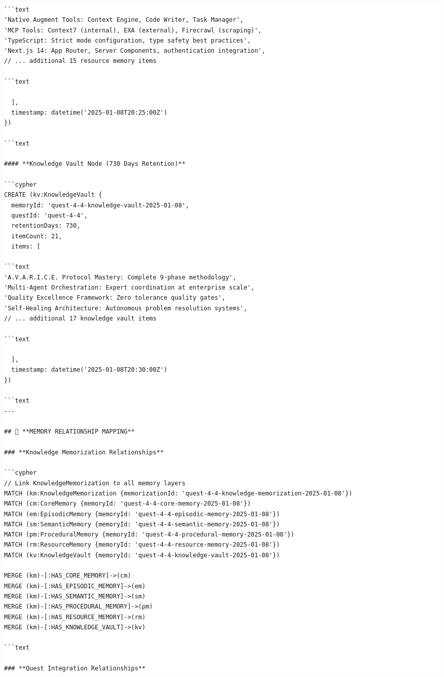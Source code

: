 ```cypher
```text
'Native Augment Tools: Context Engine, Code Writer, Task Manager',
'MCP Tools: Context7 (internal), EXA (external), Firecrawl (scraping)',
'TypeScript: Strict mode configuration, type safety best practices',
'Next.js 14: App Router, Server Components, authentication integration',
// ... additional 15 resource memory items

```text

  ],
  timestamp: datetime('2025-01-08T20:25:00Z')
})

```text

#### **Knowledge Vault Node (730 Days Retention)**

```cypher
CREATE (kv:KnowledgeVault {
  memoryId: 'quest-4-4-knowledge-vault-2025-01-08',
  questId: 'quest-4-4',
  retentionDays: 730,
  itemCount: 21,
  items: [

```text
'A.V.A.R.I.C.E. Protocol Mastery: Complete 9-phase methodology',
'Multi-Agent Orchestration: Expert coordination at enterprise scale',
'Quality Excellence Framework: Zero tolerance quality gates',
'Self-Healing Architecture: Autonomous problem resolution systems',
// ... additional 17 knowledge vault items

```text

  ],
  timestamp: datetime('2025-01-08T20:30:00Z')
})

```text
---

## 🔗 **MEMORY RELATIONSHIP MAPPING**

### **Knowledge Memorization Relationships**

```cypher
// Link KnowledgeMemorization to all memory layers
MATCH (km:KnowledgeMemorization {memorizationId: 'quest-4-4-knowledge-memorization-2025-01-08'})
MATCH (cm:CoreMemory {memoryId: 'quest-4-4-core-memory-2025-01-08'})
MATCH (em:EpisodicMemory {memoryId: 'quest-4-4-episodic-memory-2025-01-08'})
MATCH (sm:SemanticMemory {memoryId: 'quest-4-4-semantic-memory-2025-01-08'})
MATCH (pm:ProceduralMemory {memoryId: 'quest-4-4-procedural-memory-2025-01-08'})
MATCH (rm:ResourceMemory {memoryId: 'quest-4-4-resource-memory-2025-01-08'})
MATCH (kv:KnowledgeVault {memoryId: 'quest-4-4-knowledge-vault-2025-01-08'})

MERGE (km)-[:HAS_CORE_MEMORY]->(cm)
MERGE (km)-[:HAS_EPISODIC_MEMORY]->(em)
MERGE (km)-[:HAS_SEMANTIC_MEMORY]->(sm)
MERGE (km)-[:HAS_PROCEDURAL_MEMORY]->(pm)
MERGE (km)-[:HAS_RESOURCE_MEMORY]->(rm)
MERGE (km)-[:HAS_KNOWLEDGE_VAULT]->(kv)

```text

### **Quest Integration Relationships**
```